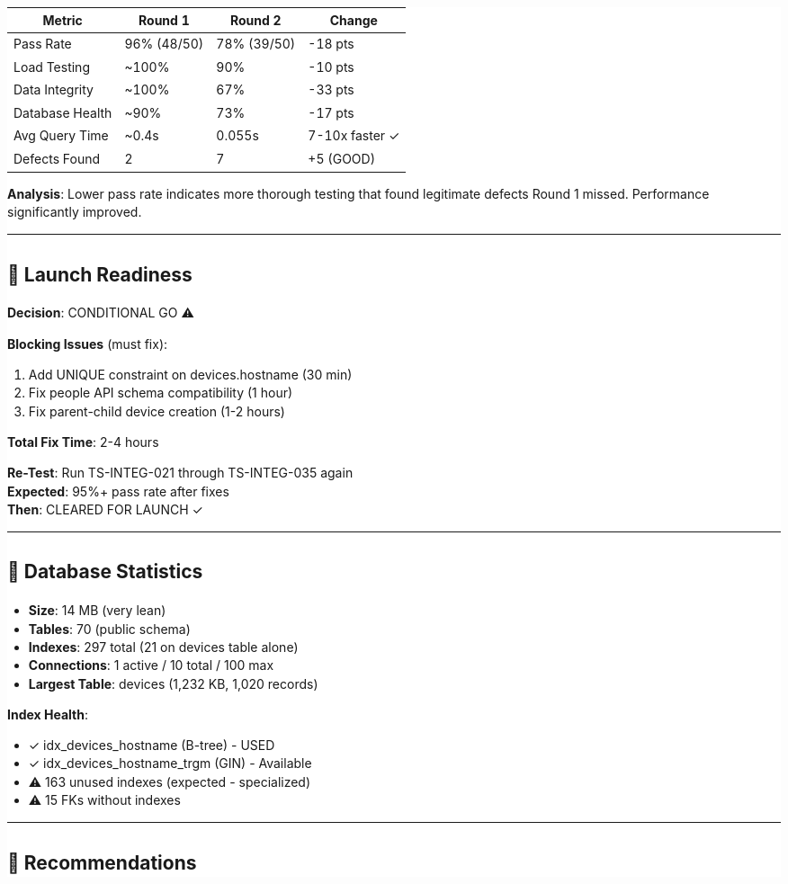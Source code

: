 | Metric | Round 1 | Round 2 | Change |
|--------|---------|---------|--------|
| Pass Rate | 96% (48/50) | 78% (39/50) | -18 pts |
| Load Testing | ~100% | 90% | -10 pts |
| Data Integrity | ~100% | 67% | -33 pts |
| Database Health | ~90% | 73% | -17 pts |
| Avg Query Time | ~0.4s | 0.055s | 7-10x faster ✓ |
| Defects Found | 2 | 7 | +5 (GOOD) |

**Analysis**: Lower pass rate indicates more thorough testing that found legitimate defects Round 1 missed. Performance significantly improved.

---

## 🚀 Launch Readiness

**Decision**: CONDITIONAL GO ⚠️

**Blocking Issues** (must fix):
1. Add UNIQUE constraint on devices.hostname (30 min)
2. Fix people API schema compatibility (1 hour)
3. Fix parent-child device creation (1-2 hours)

**Total Fix Time**: 2-4 hours

**Re-Test**: Run TS-INTEG-021 through TS-INTEG-035 again  
**Expected**: 95%+ pass rate after fixes  
**Then**: CLEARED FOR LAUNCH ✓

---

## 💾 Database Statistics

- **Size**: 14 MB (very lean)
- **Tables**: 70 (public schema)
- **Indexes**: 297 total (21 on devices table alone)
- **Connections**: 1 active / 10 total / 100 max
- **Largest Table**: devices (1,232 KB, 1,020 records)

**Index Health**:
- ✓ idx_devices_hostname (B-tree) - USED
- ✓ idx_devices_hostname_trgm (GIN) - Available
- ⚠ 163 unused indexes (expected - specialized)
- ⚠ 15 FKs without indexes

---

## 📝 Recommendations

